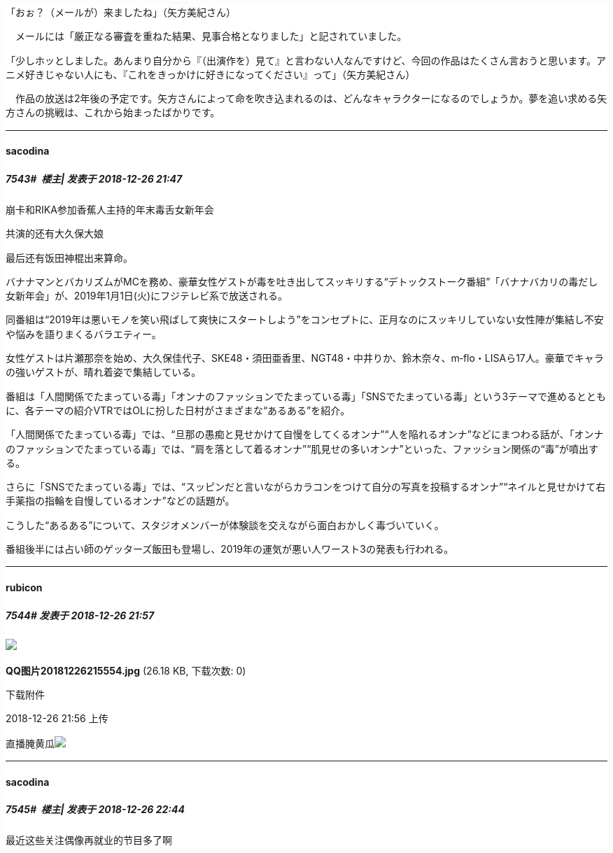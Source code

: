 「おぉ？（メールが）来ましたね」（矢方美紀さん）

　メールには「厳正なる審査を重ねた結果、見事合格となりました」と記されていました。

「少しホッとしました。あんまり自分から『（出演作を）見て』と言わない人なんですけど、今回の作品はたくさん言おうと思います。アニメ好きじゃない人にも、『これをきっかけに好きになってください』って」（矢方美紀さん）

　作品の放送は2年後の予定です。矢方さんによって命を吹き込まれるのは、どんなキャラクターになるのでしょうか。夢を追い求める矢方さんの挑戦は、これから始まったばかりです。

*****

####  sacodina  
##### 7543#         楼主| 发表于 2018-12-26 21:47

崩卡和RIKA参加香蕉人主持的年末毒舌女新年会

共演的还有大久保大娘

最后还有饭田神棍出来算命。

バナナマンとバカリズムがMCを務め、豪華女性ゲストが毒を吐き出してスッキリする“デトックストーク番組”「バナナバカリの毒だし女新年会」が、2019年1月1日(火)にフジテレビ系で放送される。

同番組は“2019年は悪いモノを笑い飛ばして爽快にスタートしよう”をコンセプトに、正月なのにスッキリしていない女性陣が集結し不安や悩みを語りまくるバラエティー。

女性ゲストは片瀬那奈を始め、大久保佳代子、SKE48・須田亜香里、NGT48・中井りか、鈴木奈々、m‐flo・LISAら17人。豪華でキャラの強いゲストが、晴れ着姿で集結している。

番組は「人間関係でたまっている毒」「オンナのファッションでたまっている毒」「SNSでたまっている毒」という3テーマで進めるとともに、各テーマの紹介VTRではOLに扮した日村がさまざまな“あるある”を紹介。

「人間関係でたまっている毒」では、“旦那の愚痴と見せかけて自慢をしてくるオンナ”“人を陥れるオンナ”などにまつわる話が、「オンナのファッションでたまっている毒」では、“肩を落として着るオンナ”“肌見せの多いオンナ”といった、ファッション関係の“毒”が噴出する。

さらに「SNSでたまっている毒」では、“スッピンだと言いながらカラコンをつけて自分の写真を投稿するオンナ”“ネイルと見せかけて右手薬指の指輪を自慢しているオンナ”などの話題が。

こうした“あるある”について、スタジオメンバーが体験談を交えながら面白おかしく毒づいていく。

番組後半には占い師のゲッターズ飯田も登場し、2019年の運気が悪い人ワースト3の発表も行われる。

*****

####  rubicon  
##### 7544#       发表于 2018-12-26 21:57

<img src="https://img.saraba1st.com/forum/201812/26/215611xgifddhfsb50ffiv.jpg" referrerpolicy="no-referrer">

<strong>QQ图片20181226215554.jpg</strong> (26.18 KB, 下载次数: 0)

下载附件

2018-12-26 21:56 上传

直播腌黄瓜<img src="https://static.saraba1st.com/image/smiley/face2017/048.png" referrerpolicy="no-referrer">

*****

####  sacodina  
##### 7545#         楼主| 发表于 2018-12-26 22:44

最近这些关注偶像再就业的节目多了啊
